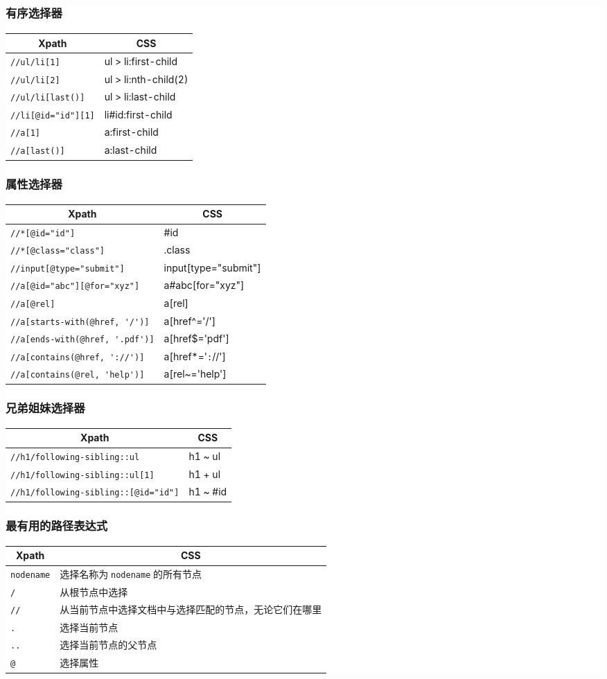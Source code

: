
### 有序选择器

| Xpath               | CSS                  |
|---------------------|----------------------|
| `//ul/li[1]`        | ul > li:first-child  |
| `//ul/li[2]`        | ul > li:nth-child(2) |
| `//ul/li[last()]`   | ul > li:last-child   |
| `//li[@id="id"][1]` | li#id:first-child    |
| `//a[1]`            | a:first-child        |
| `//a[last()]`       | a:last-child         |


### 属性选择器


| Xpath                           | CSS                  |
|---------------------------------|----------------------|
| `//*[@id="id"]`                 | #id                  |
| `//*[@class="class"]`           | .class               |
| `//input[@type="submit"]`       | input[type="submit"] |
| `//a[@id="abc"][@for="xyz"]`    | a#abc[for="xyz"]     |
| `//a[@rel]`                     | a[rel]               |
| `//a[starts-with(@href, '/')]`  | a[href^='/']         |
| `//a[ends-with(@href, '.pdf')]` | a[href$='pdf']       |
| `//a[contains(@href, '://')]`   | a[href*='`:`//']     |
| `//a[contains(@rel, 'help')]`   | a[rel~='help']       |


### 兄弟姐妹选择器

| Xpath                                | CSS      |
|--------------------------------------|----------|
| `//h1/following-sibling::ul`         | h1 ~ ul  |
| `//h1/following-sibling::ul[1]`      | h1 + ul  |
| `//h1/following-sibling::[@id="id"]` | h1 ~ #id |


### 最有用的路径表达式

| Xpath                            | CSS                        |
|----------------------------------|----------------------------|
`nodename` | 选择名称为 `nodename` 的所有节点
`/`  | 从根节点中选择
`//` | 从当前节点中选择文档中与选择匹配的节点，无论它们在哪里
`.`  | 选择当前节点
`..` | 选择当前节点的父节点
`@`  | 选择属性
